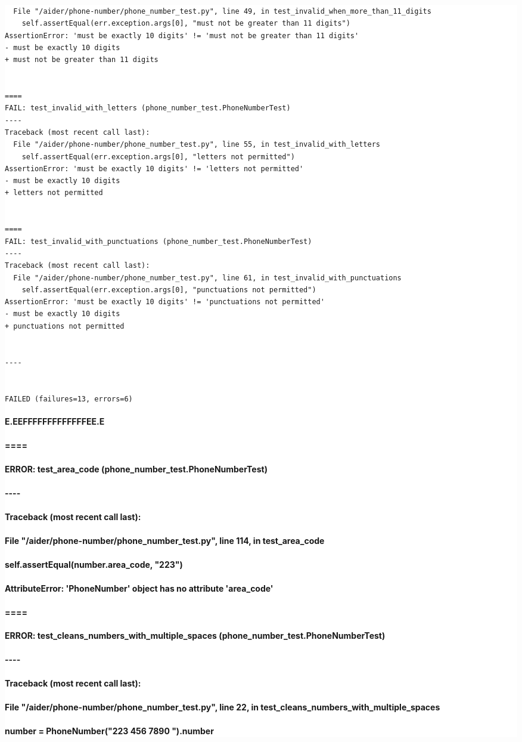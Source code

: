 ```
  File "/aider/phone-number/phone_number_test.py", line 49, in test_invalid_when_more_than_11_digits
    self.assertEqual(err.exception.args[0], "must not be greater than 11 digits")
AssertionError: 'must be exactly 10 digits' != 'must not be greater than 11 digits'
- must be exactly 10 digits
+ must not be greater than 11 digits


====
FAIL: test_invalid_with_letters (phone_number_test.PhoneNumberTest)
----
Traceback (most recent call last):
  File "/aider/phone-number/phone_number_test.py", line 55, in test_invalid_with_letters
    self.assertEqual(err.exception.args[0], "letters not permitted")
AssertionError: 'must be exactly 10 digits' != 'letters not permitted'
- must be exactly 10 digits
+ letters not permitted


====
FAIL: test_invalid_with_punctuations (phone_number_test.PhoneNumberTest)
----
Traceback (most recent call last):
  File "/aider/phone-number/phone_number_test.py", line 61, in test_invalid_with_punctuations
    self.assertEqual(err.exception.args[0], "punctuations not permitted")
AssertionError: 'must be exactly 10 digits' != 'punctuations not permitted'
- must be exactly 10 digits
+ punctuations not permitted


----


FAILED (failures=13, errors=6)

```
#### E.EEFFFFFFFFFFFFFEE.E  
#### ====  
#### ERROR: test_area_code (phone_number_test.PhoneNumberTest)  
#### ----  
#### Traceback (most recent call last):  
####   File "/aider/phone-number/phone_number_test.py", line 114, in test_area_code  
####     self.assertEqual(number.area_code, "223")  
#### AttributeError: 'PhoneNumber' object has no attribute 'area_code'  
####   
#### ====  
#### ERROR: test_cleans_numbers_with_multiple_spaces (phone_number_test.PhoneNumberTest)  
#### ----  
#### Traceback (most recent call last):  
####   File "/aider/phone-number/phone_number_test.py", line 22, in test_cleans_numbers_with_multiple_spaces  
####     number = PhoneNumber("223 456   7890   ").number  